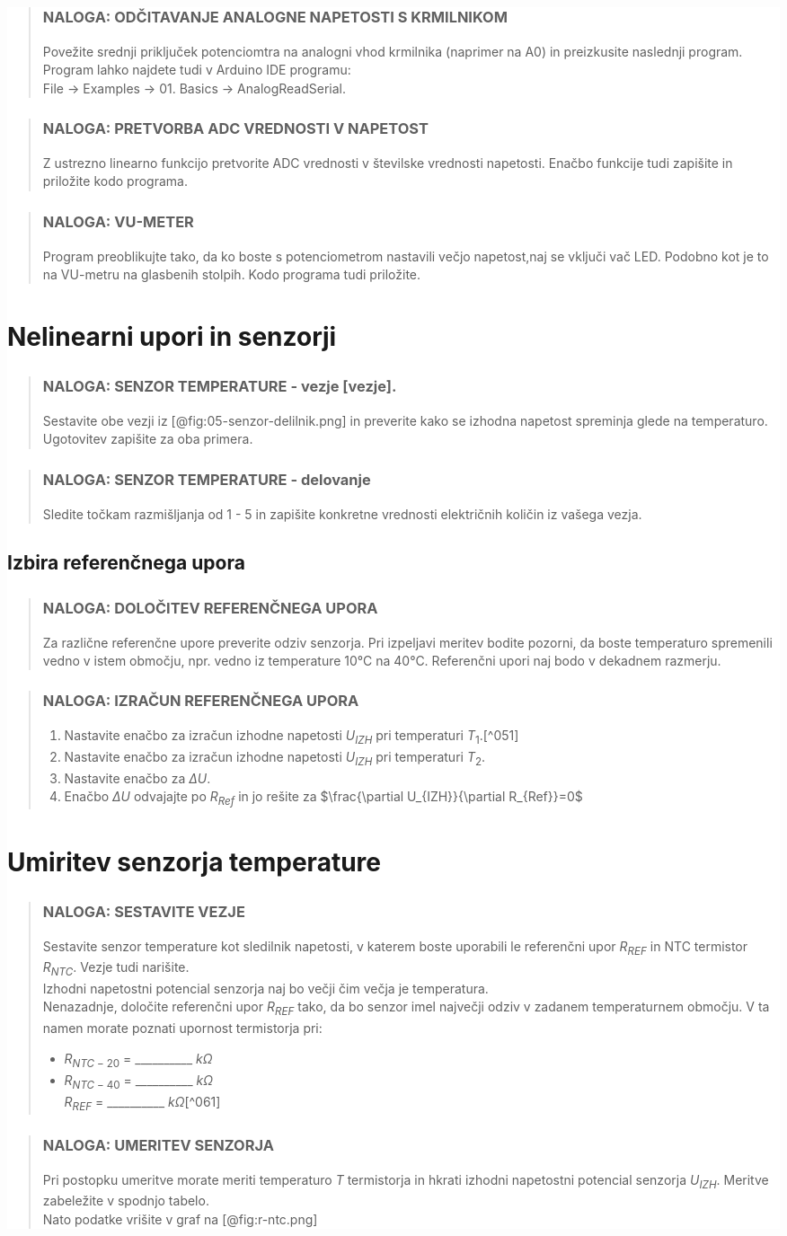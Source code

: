 > ### NALOGA: ODČITAVANJE ANALOGNE NAPETOSTI S KRMILNIKOM  
> Povežite srednji priključek potenciomtra na analogni vhod krmilnika (naprimer na A0) in preizkusite naslednji program. Program lahko najdete tudi v Arduino IDE programu:  
> File -> Examples -> 01. Basics -> AnalogReadSerial.

> ### NALOGA: PRETVORBA ADC VREDNOSTI V NAPETOST  
> Z ustrezno linearno funkcijo pretvorite ADC vrednosti v številske vrednosti napetosti. Enačbo funkcije tudi zapišite in priložite kodo programa.

> ### NALOGA: VU-METER  
> Program preoblikujte tako, da ko boste s potenciometrom nastavili večjo napetost,naj se vključi vač LED. Podobno kot je to na VU-metru na glasbenih stolpih. Kodo programa tudi priložite.

# Nelinearni upori in senzorji

> ### NALOGA: SENZOR TEMPERATURE - vezje [vezje].
> Sestavite obe vezji iz [@fig:05-senzor-delilnik.png] in preverite kako se izhodna napetost spreminja glede na temperaturo. Ugotovitev zapišite za oba primera.

> ### NALOGA: SENZOR TEMPERATURE - delovanje  
> Sledite točkam razmišljanja od 1 - 5 in zapišite konkretne vrednosti električnih količin iz vašega vezja.  

## Izbira referenčnega upora

> ### NALOGA: DOLOČITEV REFERENČNEGA UPORA  
> Za različne referenčne upore preverite odziv senzorja. Pri izpeljavi meritev bodite pozorni, da boste temperaturo spremenili vedno v istem območju, npr. vedno iz temperature 10°C na 40°C. Referenčni upori naj bodo v dekadnem razmerju.

> ### NALOGA: IZRAČUN REFERENČNEGA UPORA  
> 1. Nastavite enačbo za izračun izhodne napetosti $U_{IZH}$ pri temperaturi $T_1$.[^051]  
> 2. Nastavite enačbo za izračun izhodne napetosti $U_{IZH}$ pri temperaturi $T_2$.  
> 3. Nastavite enačbo za $\Delta U$.  
> 4. Enačbo $\Delta U$ odvajajte po $R_{Ref}$ in jo rešite za $\frac{\partial U_{IZH}}{\partial R_{Ref}}=0$

# Umiritev senzorja temperature

> ### NALOGA: SESTAVITE VEZJE  
> Sestavite senzor temperature kot sledilnik napetosti, v katerem boste uporabili le referenčni upor $R_{REF}$ in NTC termistor $R_{NTC}$. Vezje tudi narišite.  
> Izhodni napetostni potencial senzorja naj bo večji čim večja je temperatura.  
> Nenazadnje, določite referenčni upor $R_{REF}$ tako, da bo senzor imel največji odziv v zadanem temperaturnem območju. V ta namen morate poznati upornost termistorja pri:  
> - $R_{NTC-20}$ = __________ $k\Omega$  
> - $R_{NTC-40}$ = __________ $k\Omega$  
> $R_{REF}$ = __________ $k\Omega$[^061]

> ### NALOGA: UMERITEV SENZORJA  
> Pri postopku umeritve morate meriti temperaturo $T$ termistorja in hkrati izhodni napetostni potencial senzorja $U_{IZH}$. Meritve zabeležite v spodnjo tabelo.  
> Nato podatke vrišite v graf na [@fig:r-ntc.png]
